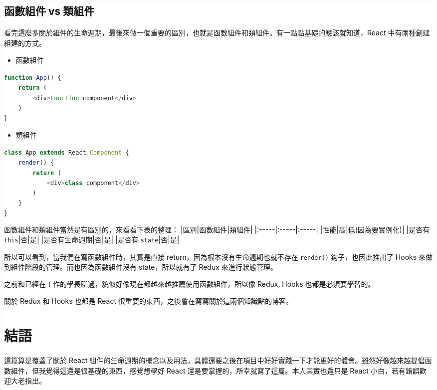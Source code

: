 ## 函數組件 vs 類組件
看完這麼多關於組件的生命週期，最後來做一個重要的區別，也就是函數組件和類組件。有一點點基礎的應該就知道，React 中有兩種創建組建的方式。

- 函數組件
```js
function App() {
    return (
        <div>Function component</div>
    )
}
```

- 類組件
```js
class App extends React.Component {
    render() {
        return (
            <div>class component</div>
        )
    }
}
```
函數組件和類組件當然是有區別的，來看看下表的整理：
|區別|函數組件|類組件|
|:-----|:-----|:-----|
|性能|高|低(因為要實例化)|
|是否有 `this`|否|是|
|是否有生命週期|否|是|
|是否有 `state`|否|是|

所以可以看到，當我們在寫函數組件時，其實是直接 return，因為根本沒有生命週期也就不存在 `render()` 鉤子，也因此推出了 Hooks 來做到組件階段的管理。而也因為函數組件沒有 state，所以就有了 Redux 來進行狀態管理。

之前和已經在工作的學長聊過，貌似好像現在都越來越推薦使用函數組件，所以像 Redux, Hooks 也都是必須要學習的。

關於 Redux 和 Hooks 也都是 React 很重要的東西，之後會在寫寫關於這兩個知識點的博客。

# 結語
這篇算是覆蓋了關於 React 組件的生命週期的概念以及用法，具體還要之後在項目中好好實踐一下才能更好的體會。雖然好像越來越提倡函數組件，但我覺得這還是很基礎的東西，感覺想學好 React 還是要掌握的，所幸就寫了這篇。本人其實也還只是 React 小白，若有錯誤歡迎大老指出。

